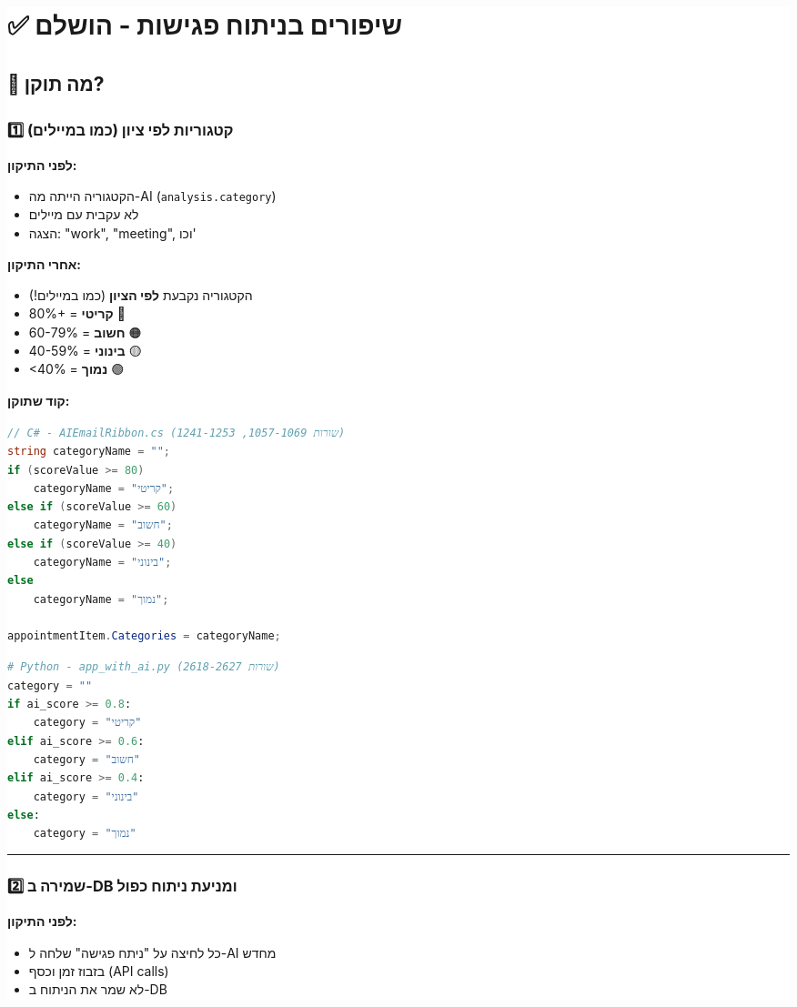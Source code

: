 # ✅ שיפורים בניתוח פגישות - הושלם

## 🎯 מה תוקן?

### 1️⃣ **קטגוריות לפי ציון (כמו במיילים)**

**לפני התיקון:**
- הקטגוריה הייתה מה-AI (`analysis.category`)
- לא עקבית עם מיילים
- הצגה: "work", "meeting", וכו'

**אחרי התיקון:**
- הקטגוריה נקבעת **לפי הציון** (כמו במיילים!)
- 80%+ = **קריטי** 🔴
- 60-79% = **חשוב** 🟠
- 40-59% = **בינוני** 🟡
- <40% = **נמוך** 🟢

**קוד שתוקן:**
```csharp
// C# - AIEmailRibbon.cs (שורות 1057-1069, 1241-1253)
string categoryName = "";
if (scoreValue >= 80)
    categoryName = "קריטי";
else if (scoreValue >= 60)
    categoryName = "חשוב";
else if (scoreValue >= 40)
    categoryName = "בינוני";
else
    categoryName = "נמוך";

appointmentItem.Categories = categoryName;
```

```python
# Python - app_with_ai.py (שורות 2618-2627)
category = ""
if ai_score >= 0.8:
    category = "קריטי"
elif ai_score >= 0.6:
    category = "חשוב"
elif ai_score >= 0.4:
    category = "בינוני"
else:
    category = "נמוך"
```

---

### 2️⃣ **שמירה ב-DB ומניעת ניתוח כפול**

**לפני התיקון:**
- כל לחיצה על "ניתח פגישה" שלחה ל-AI מחדש
- בזבוז זמן וכסף (API calls)
- לא שמר את הניתוח ב-DB
